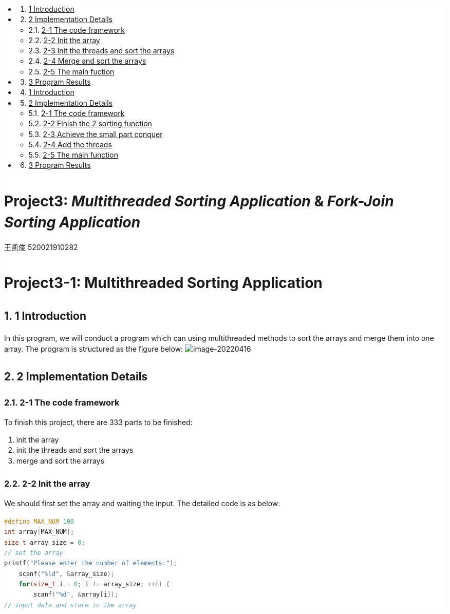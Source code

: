 
* 1. [1 Introduction](#Introduction)
* 2. [2 Implementation Details](#ImplementationDetails)
	* 2.1. [2-1 The code framework](#Thecodeframework)
	* 2.2. [2-2 Init the array](#Initthearray)
	* 2.3. [2-3 Init the threads and sort the arrays](#Initthethreadsandsortthearrays)
	* 2.4. [2-4 Merge and sort the arrays](#Mergeandsortthearrays)
	* 2.5. [2-5 The main fuction](#Themainfuction)
* 3. [3 Program Results](#ProgramResults)
* 4. [1 Introduction](#Introduction-1)
* 5. [2 Implementation Details](#ImplementationDetails-1)
	* 5.1. [2-1 The code framework](#Thecodeframework-1)
	* 5.2. [2-2 Finish the 2 sorting function](#Finishthe2sortingfunction)
	* 5.3. [2-3 Achieve the small part conquer](#Achievethesmallpartconquer)
	* 5.4. [2-4 Add the threads](#Addthethreads)
	* 5.5. [2-5 The main function](#Themainfunction)
* 6. [3 Program Results](#ProgramResults-1)


# Project3: ***Multithreaded Sorting Application*** & ***Fork-Join Sorting Application***

王凯俊          520021910282



# Project3-1: Multithreaded Sorting Application
##  1. <a name='Introduction'></a>1 Introduction
In this program, we will conduct a program which can using multithreaded methods to sort the arrays and merge them into one array.
The program is structured as the figure below:
![image-20220416](C:\Users\86184\Desktop\Project3\1.png)

##  2. <a name='ImplementationDetails'></a>2 Implementation Details
###  2.1. <a name='Thecodeframework'></a>2-1 The code framework
To finish this project, there are 333 parts to be finished:
1. init the array
2. init the threads and sort the arrays
3. merge and sort the arrays
   

###  2.2. <a name='Initthearray'></a>2-2 Init the array
We should first set the array and waiting the input.
The detailed code is as below:

```c
#define MAX_NUM 100
int array[MAX_NUM];
size_t array_size = 0;
// set the array 
printf("Please enter the number of elements:");
    scanf("%ld", &array_size);
    for(size_t i = 0; i != array_size; ++i) {
        scanf("%d", &array[i]);
// input data and store in the array  

```
